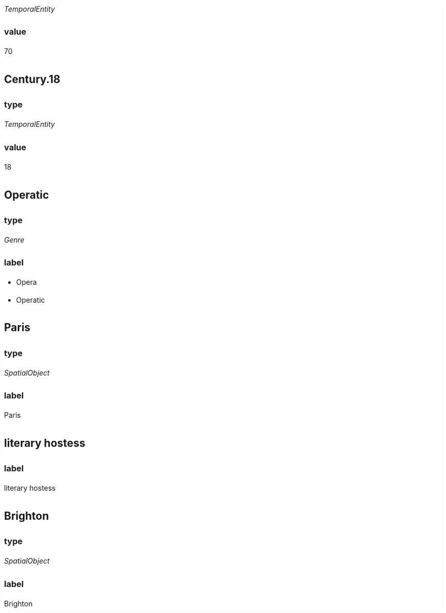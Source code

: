 
*TemporalEntity*

### value


70

## Century.18

### type


*TemporalEntity*

### value


18

## Operatic

### type


*Genre*

### label

 - Opera

 - Operatic

## Paris

### type


*SpatialObject*

### label


Paris

## literary hostess

### label


literary hostess

## Brighton

### type


*SpatialObject*

### label


Brighton